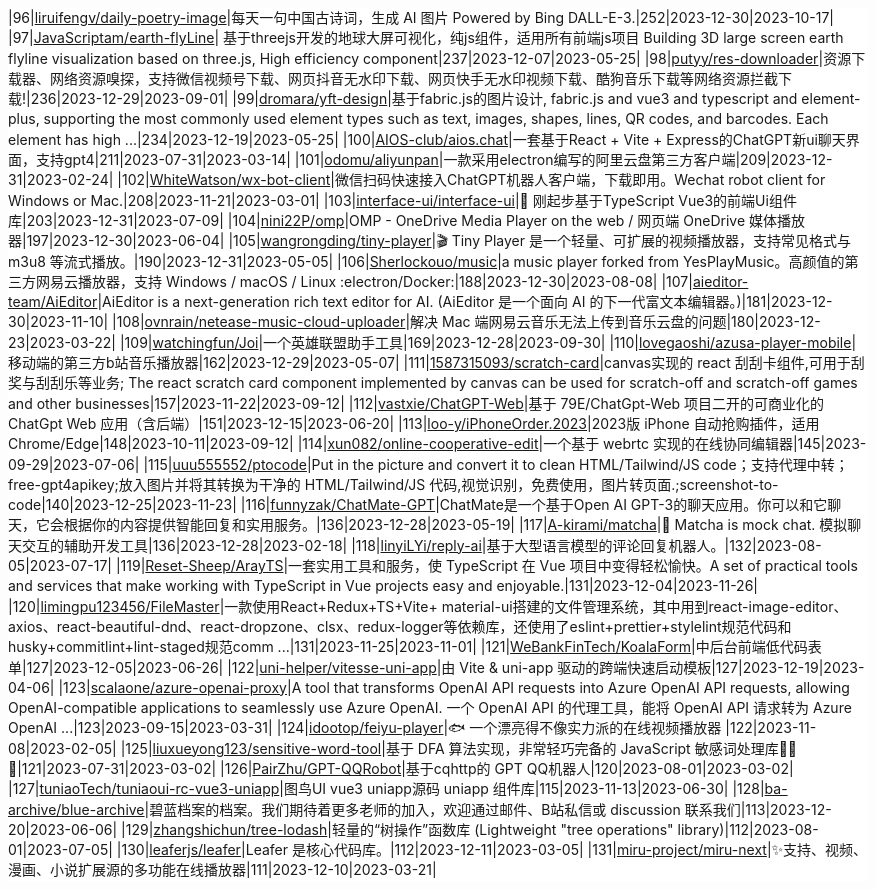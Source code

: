 |96|[liruifengv/daily-poetry-image](https://github.com/liruifengv/daily-poetry-image)|每天一句中国古诗词，生成 AI 图片 Powered by Bing DALL-E-3.|252|2023-12-30|2023-10-17|
|97|[JavaScriptam/earth-flyLine](https://github.com/JavaScriptam/earth-flyLine)| 基于threejs开发的地球大屏可视化，纯js组件，适用所有前端js项目 Building 3D large screen earth flyline visualization based on three.js, High efficiency component|237|2023-12-07|2023-05-25|
|98|[putyy/res-downloader](https://github.com/putyy/res-downloader)|资源下载器、网络资源嗅探，支持微信视频号下载、网页抖音无水印下载、网页快手无水印视频下载、酷狗音乐下载等网络资源拦截下载!|236|2023-12-29|2023-09-01|
|99|[dromara/yft-design](https://github.com/dromara/yft-design)|基于fabric.js的图片设计, fabric.js and vue3 and typescript and element-plus, supporting the most commonly used element types such as text, images, shapes, lines, QR codes, and barcodes. Each element has high ...|234|2023-12-19|2023-05-25|
|100|[AIOS-club/aios.chat](https://github.com/AIOS-club/aios.chat)|一套基于React + Vite + Express的ChatGPT新ui聊天界面，支持gpt4|211|2023-07-31|2023-03-14|
|101|[odomu/aliyunpan](https://github.com/odomu/aliyunpan)|一款采用electron编写的阿里云盘第三方客户端|209|2023-12-31|2023-02-24|
|102|[WhiteWatson/wx-bot-client](https://github.com/WhiteWatson/wx-bot-client)|微信扫码快速接入ChatGPT机器人客户端，下载即用。Wechat robot client for Windows or Mac.|208|2023-11-21|2023-03-01|
|103|[interface-ui/interface-ui](https://github.com/interface-ui/interface-ui)|🦉 刚起步基于TypeScript Vue3的前端Ui组件库|203|2023-12-31|2023-07-09|
|104|[nini22P/omp](https://github.com/nini22P/omp)|OMP - OneDrive Media Player on the web / 网页端 OneDrive 媒体播放器|197|2023-12-30|2023-06-04|
|105|[wangrongding/tiny-player](https://github.com/wangrongding/tiny-player)|🎬 Tiny Player 是一个轻量、可扩展的视频播放器，支持常见格式与 m3u8 等流式播放。|190|2023-12-31|2023-05-05|
|106|[Sherlockouo/music](https://github.com/Sherlockouo/music)|a music player forked from YesPlayMusic。高颜值的第三方网易云播放器，支持 Windows / macOS / Linux :electron/Docker:|188|2023-12-30|2023-08-08|
|107|[aieditor-team/AiEditor](https://github.com/aieditor-team/AiEditor)|AiEditor is a next-generation rich text editor for AI. (AiEditor 是一个面向 AI 的下一代富文本编辑器。)|181|2023-12-30|2023-11-10|
|108|[ovnrain/netease-music-cloud-uploader](https://github.com/ovnrain/netease-music-cloud-uploader)|解决 Mac 端网易云音乐无法上传到音乐云盘的问题|180|2023-12-23|2023-03-22|
|109|[watchingfun/Joi](https://github.com/watchingfun/Joi)|一个英雄联盟助手工具|169|2023-12-28|2023-09-30|
|110|[lovegaoshi/azusa-player-mobile](https://github.com/lovegaoshi/azusa-player-mobile)|移动端的第三方b站音乐播放器|162|2023-12-29|2023-05-07|
|111|[1587315093/scratch-card](https://github.com/1587315093/scratch-card)|canvas实现的 react 刮刮卡组件,可用于刮奖与刮刮乐等业务; The react scratch card component implemented by canvas can be used for scratch-off and scratch-off games and other businesses|157|2023-11-22|2023-09-12|
|112|[vastxie/ChatGPT-Web](https://github.com/vastxie/ChatGPT-Web)|基于 79E/ChatGpt-Web 项目二开的可商业化的 ChatGpt Web 应用（含后端）|151|2023-12-15|2023-06-20|
|113|[loo-y/iPhoneOrder.2023](https://github.com/loo-y/iPhoneOrder.2023)|2023版 iPhone 自动抢购插件，适用 Chrome/Edge|148|2023-10-11|2023-09-12|
|114|[xun082/online-cooperative-edit](https://github.com/xun082/online-cooperative-edit)|一个基于 webrtc 实现的在线协同编辑器|145|2023-09-29|2023-07-06|
|115|[uuu555552/ptocode](https://github.com/uuu555552/ptocode)|Put in the picture and convert it to clean HTML/Tailwind/JS code；支持代理中转；free-gpt4apikey;放入图片并将其转换为干净的 HTML/Tailwind/JS 代码,视觉识别，免费使用，图片转页面.;screenshot-to-code|140|2023-12-25|2023-11-23|
|116|[funnyzak/ChatMate-GPT](https://github.com/funnyzak/ChatMate-GPT)|ChatMate是一个基于Open AI GPT-3的聊天应用。你可以和它聊天，它会根据你的内容提供智能回复和实用服务。|136|2023-12-28|2023-05-19|
|117|[A-kirami/matcha](https://github.com/A-kirami/matcha)|💬 Matcha is mock chat. 模拟聊天交互的辅助开发工具|136|2023-12-28|2023-02-18|
|118|[linyiLYi/reply-ai](https://github.com/linyiLYi/reply-ai)|基于大型语言模型的评论回复机器人。|132|2023-08-05|2023-07-17|
|119|[Reset-Sheep/ArayTS](https://github.com/Reset-Sheep/ArayTS)|一套实用工具和服务，使 TypeScript 在 Vue 项目中变得轻松愉快。A set of practical tools and services that make working with TypeScript in Vue projects easy and enjoyable.|131|2023-12-04|2023-11-26|
|120|[limingpu123456/FileMaster](https://github.com/limingpu123456/FileMaster)|一款使用React+Redux+TS+Vite+ material-ui搭建的文件管理系统，其中用到react-image-editor、axios、react-beautiful-dnd、react-dropzone、clsx、redux-logger等依赖库，还使用了eslint+prettier+stylelint规范代码和husky+commitlint+lint-staged规范comm ...|131|2023-11-25|2023-11-01|
|121|[WeBankFinTech/KoalaForm](https://github.com/WeBankFinTech/KoalaForm)|中后台前端低代码表单|127|2023-12-05|2023-06-26|
|122|[uni-helper/vitesse-uni-app](https://github.com/uni-helper/vitesse-uni-app)|由 Vite & uni-app 驱动的跨端快速启动模板|127|2023-12-19|2023-04-06|
|123|[scalaone/azure-openai-proxy](https://github.com/scalaone/azure-openai-proxy)|A tool that transforms OpenAI API requests into Azure OpenAI API requests, allowing OpenAI-compatible applications to seamlessly use Azure OpenAI.  一个 OpenAI API 的代理工具，能将 OpenAI API 请求转为 Azure OpenAI  ...|123|2023-09-15|2023-03-31|
|124|[idootop/feiyu-player](https://github.com/idootop/feiyu-player)|🐟 一个漂亮得不像实力派的在线视频播放器 |122|2023-11-08|2023-02-05|
|125|[liuxueyong123/sensitive-word-tool](https://github.com/liuxueyong123/sensitive-word-tool)|基于 DFA 算法实现，非常轻巧完备的 JavaScript 敏感词处理库🚀🚀🚀|121|2023-07-31|2023-03-02|
|126|[PairZhu/GPT-QQRobot](https://github.com/PairZhu/GPT-QQRobot)|基于cqhttp的 GPT QQ机器人|120|2023-08-01|2023-03-02|
|127|[tuniaoTech/tuniaoui-rc-vue3-uniapp](https://github.com/tuniaoTech/tuniaoui-rc-vue3-uniapp)|图鸟UI vue3 uniapp源码 uniapp 组件库|115|2023-11-13|2023-06-30|
|128|[ba-archive/blue-archive](https://github.com/ba-archive/blue-archive)|碧蓝档案的档案。我们期待着更多老师的加入，欢迎通过邮件、B站私信或 discussion 联系我们|113|2023-12-20|2023-06-06|
|129|[zhangshichun/tree-lodash](https://github.com/zhangshichun/tree-lodash)|轻量的“树操作”函数库  (Lightweight "tree operations" library)|112|2023-08-01|2023-07-05|
|130|[leaferjs/leafer](https://github.com/leaferjs/leafer)|Leafer 是核心代码库。|112|2023-12-11|2023-03-05|
|131|[miru-project/miru-next](https://github.com/miru-project/miru-next)|✨支持、视频、漫画、小说扩展源的多功能在线播放器|111|2023-12-10|2023-03-21|